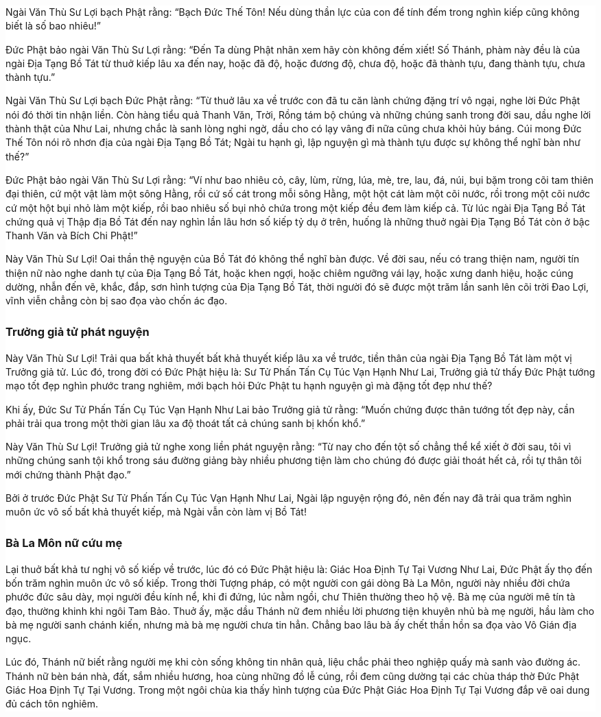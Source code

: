 Ngài Văn Thù Sư Lợi bạch Phật rằng: “Bạch Đức Thế Tôn! Nếu dùng thần lực của con để tính đếm trong nghìn kiếp cũng không biết là số bao nhiêu!”

Đức Phật bảo ngài Văn Thù Sư Lợi rằng: “Đến Ta dùng Phật nhãn xem hãy còn không đếm xiết! Số Thánh, phàm này đều là của ngài Địa Tạng Bồ Tát từ thuở kiếp lâu xa đến nay, hoặc đã độ, hoặc đương độ, chưa độ, hoặc đã thành tựu, đang thành tựu, chưa thành tựu.”

Ngài Văn Thù Sư Lợi bạch Đức Phật rằng: “Từ thuở lâu xa về trước con đã tu căn lành chứng đặng trí vô ngại, nghe lời Đức Phật nói đó thời tin nhận liền. Còn hàng tiểu quả Thanh Văn, Trời, Rồng tám bộ chúng và những chúng sanh trong đời sau, dầu nghe lời thành thật của Như Lai, nhưng chắc là sanh lòng nghi ngờ, dầu cho có lạy vâng đi nữa cũng chưa khỏi hủy báng. Cúi mong Đức Thế Tôn nói rõ nhơn địa của ngài Địa Tạng Bồ Tát; Ngài tu hạnh gì, lập nguyện gì mà thành tựu được sự không thể nghĩ bàn như thế?”

Đức Phật bảo ngài Văn Thù Sư Lợi rằng: “Ví như bao nhiêu cỏ, cây, lùm, rừng, lúa, mè, tre, lau, đá, núi, bụi bặm trong cõi tam thiên đại thiên, cứ một vật làm một sông Hằng, rồi cứ số cát trong mỗi sông Hằng, một hột cát làm một cõi nước, rồi trong một cõi nước cứ một hột bụi nhỏ làm một kiếp, rồi bao nhiêu số bụi nhỏ chứa trong một kiếp đều đem làm kiếp cả. Từ lúc ngài Địa Tạng Bồ Tát chứng quả vị Thập địa Bồ Tát đến nay nghìn lần lâu hơn số kiếp tỷ dụ ở trên, huống là những thuở ngài Địa Tạng Bồ Tát còn ở bậc Thanh Văn và Bích Chi Phật!”

Này Văn Thù Sư Lợi! Oai thần thệ nguyện của Bồ Tát đó không thể nghĩ bàn được. Về đời sau, nếu có trang thiện nam, người tín thiện nữ nào nghe danh tự của Địa Tạng Bồ Tát, hoặc khen ngợi, hoặc chiêm ngưỡng vái lạy, hoặc xưng danh hiệu, hoặc cúng dường, nhẫn đến vẽ, khắc, đắp, sơn hình tượng của Địa Tạng Bồ Tát, thời người đó sẽ được một trăm lần sanh lên cõi trời Đao Lợi, vĩnh viễn chẳng còn bị sao đọa vào chốn ác đạo.

### Trưởng giả tử phát nguyện
Này Văn Thù Sư Lợi! Trải qua bất khả thuyết bất khả thuyết kiếp lâu xa về trước, tiền thân của ngài Địa Tạng Bồ Tát làm một vị Trưởng giả tử. Lúc đó, trong đời có Đức Phật hiệu là: Sư Tử Phấn Tấn Cụ Túc Vạn Hạnh Như Lai, Trưởng giả tử thấy Đức Phật tướng mạo tốt đẹp nghìn phước trang nghiêm, mới bạch hỏi Đức Phật tu hạnh nguyện gì mà đặng tốt đẹp như thế?

Khi ấy, Đức Sư Tử Phấn Tấn Cụ Túc Vạn Hạnh Như Lai bảo Trưởng giả tử rằng: “Muốn chứng được thân tướng tốt đẹp này, cần phải trải qua trong một thời gian lâu xa độ thoát tất cả chúng sanh bị khốn khổ.”

Này Văn Thù Sư Lợi! Trưởng giả tử nghe xong liền phát nguyện rằng: “Từ nay cho đến tột số chẳng thể kể xiết ở đời sau, tôi vì những chúng sanh tội khổ trong sáu đường giảng bày nhiều phương tiện làm cho chúng đó được giải thoát hết cả, rồi tự thân tôi mới chứng thành Phật đạo.”

Bởi ở trước Đức Phật Sư Tử Phấn Tấn Cụ Túc Vạn Hạnh Như Lai, Ngài lập nguyện rộng đó, nên đến nay đã trải qua trăm nghìn muôn ức vô số bất khả thuyết kiếp, mà Ngài vẫn còn làm vị Bồ Tát!

### Bà La Môn nữ cứu mẹ
Lại thuở bất khả tư nghị vô số kiếp về trước, lúc đó có Đức Phật hiệu là: Giác Hoa Định Tự Tại Vương Như Lai, Đức Phật ấy thọ đến bốn trăm nghìn muôn ức vô số kiếp. Trong thời Tượng pháp, có một người con gái dòng Bà La Môn, người này nhiều đời chứa phước đức sâu dày, mọi người đều kính nể, khi đi đứng, lúc nằm ngồi, chư Thiên thường theo hộ vệ. Bà mẹ của người mê tín tà đạo, thường khinh khi ngôi Tam Bảo. Thuở ấy, mặc dầu Thánh nữ đem nhiều lời phương tiện khuyên nhủ bà mẹ người, hầu làm cho bà mẹ người sanh chánh kiến, nhưng mà bà mẹ người chưa tin hẳn. Chẳng bao lâu bà ấy chết thần hồn sa đọa vào Vô Gián địa ngục.

Lúc đó, Thánh nữ biết rằng người mẹ khi còn sống không tin nhân quả, liệu chắc phải theo nghiệp quấy mà sanh vào đường ác. Thánh nữ bèn bán nhà, đất, sắm nhiều hương, hoa cùng những đồ lễ cúng, rồi đem cũng dường tại các chùa tháp thờ Đức Phật Giác Hoa Định Tự Tại Vương. Trong một ngôi chùa kia thấy hình tượng của Đức Phật Giác Hoa Định Tự Tại Vương đắp vẽ oai dung đủ cách tôn nghiêm.
